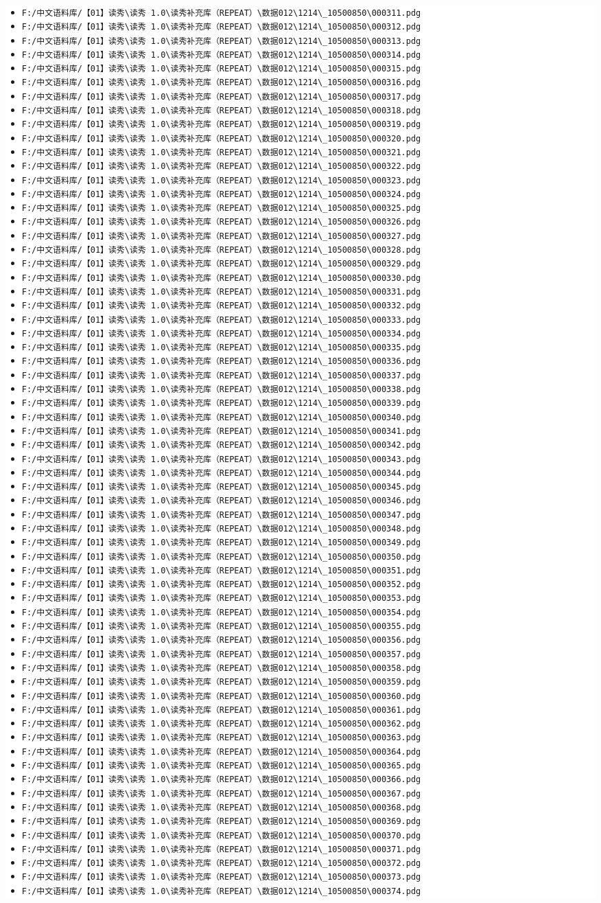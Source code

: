 - `F:/中文语料库/【01】读秀\读秀 1.0\读秀补充库（REPEAT）\数据012\1214\_10500850\000311.pdg`
- `F:/中文语料库/【01】读秀\读秀 1.0\读秀补充库（REPEAT）\数据012\1214\_10500850\000312.pdg`
- `F:/中文语料库/【01】读秀\读秀 1.0\读秀补充库（REPEAT）\数据012\1214\_10500850\000313.pdg`
- `F:/中文语料库/【01】读秀\读秀 1.0\读秀补充库（REPEAT）\数据012\1214\_10500850\000314.pdg`
- `F:/中文语料库/【01】读秀\读秀 1.0\读秀补充库（REPEAT）\数据012\1214\_10500850\000315.pdg`
- `F:/中文语料库/【01】读秀\读秀 1.0\读秀补充库（REPEAT）\数据012\1214\_10500850\000316.pdg`
- `F:/中文语料库/【01】读秀\读秀 1.0\读秀补充库（REPEAT）\数据012\1214\_10500850\000317.pdg`
- `F:/中文语料库/【01】读秀\读秀 1.0\读秀补充库（REPEAT）\数据012\1214\_10500850\000318.pdg`
- `F:/中文语料库/【01】读秀\读秀 1.0\读秀补充库（REPEAT）\数据012\1214\_10500850\000319.pdg`
- `F:/中文语料库/【01】读秀\读秀 1.0\读秀补充库（REPEAT）\数据012\1214\_10500850\000320.pdg`
- `F:/中文语料库/【01】读秀\读秀 1.0\读秀补充库（REPEAT）\数据012\1214\_10500850\000321.pdg`
- `F:/中文语料库/【01】读秀\读秀 1.0\读秀补充库（REPEAT）\数据012\1214\_10500850\000322.pdg`
- `F:/中文语料库/【01】读秀\读秀 1.0\读秀补充库（REPEAT）\数据012\1214\_10500850\000323.pdg`
- `F:/中文语料库/【01】读秀\读秀 1.0\读秀补充库（REPEAT）\数据012\1214\_10500850\000324.pdg`
- `F:/中文语料库/【01】读秀\读秀 1.0\读秀补充库（REPEAT）\数据012\1214\_10500850\000325.pdg`
- `F:/中文语料库/【01】读秀\读秀 1.0\读秀补充库（REPEAT）\数据012\1214\_10500850\000326.pdg`
- `F:/中文语料库/【01】读秀\读秀 1.0\读秀补充库（REPEAT）\数据012\1214\_10500850\000327.pdg`
- `F:/中文语料库/【01】读秀\读秀 1.0\读秀补充库（REPEAT）\数据012\1214\_10500850\000328.pdg`
- `F:/中文语料库/【01】读秀\读秀 1.0\读秀补充库（REPEAT）\数据012\1214\_10500850\000329.pdg`
- `F:/中文语料库/【01】读秀\读秀 1.0\读秀补充库（REPEAT）\数据012\1214\_10500850\000330.pdg`
- `F:/中文语料库/【01】读秀\读秀 1.0\读秀补充库（REPEAT）\数据012\1214\_10500850\000331.pdg`
- `F:/中文语料库/【01】读秀\读秀 1.0\读秀补充库（REPEAT）\数据012\1214\_10500850\000332.pdg`
- `F:/中文语料库/【01】读秀\读秀 1.0\读秀补充库（REPEAT）\数据012\1214\_10500850\000333.pdg`
- `F:/中文语料库/【01】读秀\读秀 1.0\读秀补充库（REPEAT）\数据012\1214\_10500850\000334.pdg`
- `F:/中文语料库/【01】读秀\读秀 1.0\读秀补充库（REPEAT）\数据012\1214\_10500850\000335.pdg`
- `F:/中文语料库/【01】读秀\读秀 1.0\读秀补充库（REPEAT）\数据012\1214\_10500850\000336.pdg`
- `F:/中文语料库/【01】读秀\读秀 1.0\读秀补充库（REPEAT）\数据012\1214\_10500850\000337.pdg`
- `F:/中文语料库/【01】读秀\读秀 1.0\读秀补充库（REPEAT）\数据012\1214\_10500850\000338.pdg`
- `F:/中文语料库/【01】读秀\读秀 1.0\读秀补充库（REPEAT）\数据012\1214\_10500850\000339.pdg`
- `F:/中文语料库/【01】读秀\读秀 1.0\读秀补充库（REPEAT）\数据012\1214\_10500850\000340.pdg`
- `F:/中文语料库/【01】读秀\读秀 1.0\读秀补充库（REPEAT）\数据012\1214\_10500850\000341.pdg`
- `F:/中文语料库/【01】读秀\读秀 1.0\读秀补充库（REPEAT）\数据012\1214\_10500850\000342.pdg`
- `F:/中文语料库/【01】读秀\读秀 1.0\读秀补充库（REPEAT）\数据012\1214\_10500850\000343.pdg`
- `F:/中文语料库/【01】读秀\读秀 1.0\读秀补充库（REPEAT）\数据012\1214\_10500850\000344.pdg`
- `F:/中文语料库/【01】读秀\读秀 1.0\读秀补充库（REPEAT）\数据012\1214\_10500850\000345.pdg`
- `F:/中文语料库/【01】读秀\读秀 1.0\读秀补充库（REPEAT）\数据012\1214\_10500850\000346.pdg`
- `F:/中文语料库/【01】读秀\读秀 1.0\读秀补充库（REPEAT）\数据012\1214\_10500850\000347.pdg`
- `F:/中文语料库/【01】读秀\读秀 1.0\读秀补充库（REPEAT）\数据012\1214\_10500850\000348.pdg`
- `F:/中文语料库/【01】读秀\读秀 1.0\读秀补充库（REPEAT）\数据012\1214\_10500850\000349.pdg`
- `F:/中文语料库/【01】读秀\读秀 1.0\读秀补充库（REPEAT）\数据012\1214\_10500850\000350.pdg`
- `F:/中文语料库/【01】读秀\读秀 1.0\读秀补充库（REPEAT）\数据012\1214\_10500850\000351.pdg`
- `F:/中文语料库/【01】读秀\读秀 1.0\读秀补充库（REPEAT）\数据012\1214\_10500850\000352.pdg`
- `F:/中文语料库/【01】读秀\读秀 1.0\读秀补充库（REPEAT）\数据012\1214\_10500850\000353.pdg`
- `F:/中文语料库/【01】读秀\读秀 1.0\读秀补充库（REPEAT）\数据012\1214\_10500850\000354.pdg`
- `F:/中文语料库/【01】读秀\读秀 1.0\读秀补充库（REPEAT）\数据012\1214\_10500850\000355.pdg`
- `F:/中文语料库/【01】读秀\读秀 1.0\读秀补充库（REPEAT）\数据012\1214\_10500850\000356.pdg`
- `F:/中文语料库/【01】读秀\读秀 1.0\读秀补充库（REPEAT）\数据012\1214\_10500850\000357.pdg`
- `F:/中文语料库/【01】读秀\读秀 1.0\读秀补充库（REPEAT）\数据012\1214\_10500850\000358.pdg`
- `F:/中文语料库/【01】读秀\读秀 1.0\读秀补充库（REPEAT）\数据012\1214\_10500850\000359.pdg`
- `F:/中文语料库/【01】读秀\读秀 1.0\读秀补充库（REPEAT）\数据012\1214\_10500850\000360.pdg`
- `F:/中文语料库/【01】读秀\读秀 1.0\读秀补充库（REPEAT）\数据012\1214\_10500850\000361.pdg`
- `F:/中文语料库/【01】读秀\读秀 1.0\读秀补充库（REPEAT）\数据012\1214\_10500850\000362.pdg`
- `F:/中文语料库/【01】读秀\读秀 1.0\读秀补充库（REPEAT）\数据012\1214\_10500850\000363.pdg`
- `F:/中文语料库/【01】读秀\读秀 1.0\读秀补充库（REPEAT）\数据012\1214\_10500850\000364.pdg`
- `F:/中文语料库/【01】读秀\读秀 1.0\读秀补充库（REPEAT）\数据012\1214\_10500850\000365.pdg`
- `F:/中文语料库/【01】读秀\读秀 1.0\读秀补充库（REPEAT）\数据012\1214\_10500850\000366.pdg`
- `F:/中文语料库/【01】读秀\读秀 1.0\读秀补充库（REPEAT）\数据012\1214\_10500850\000367.pdg`
- `F:/中文语料库/【01】读秀\读秀 1.0\读秀补充库（REPEAT）\数据012\1214\_10500850\000368.pdg`
- `F:/中文语料库/【01】读秀\读秀 1.0\读秀补充库（REPEAT）\数据012\1214\_10500850\000369.pdg`
- `F:/中文语料库/【01】读秀\读秀 1.0\读秀补充库（REPEAT）\数据012\1214\_10500850\000370.pdg`
- `F:/中文语料库/【01】读秀\读秀 1.0\读秀补充库（REPEAT）\数据012\1214\_10500850\000371.pdg`
- `F:/中文语料库/【01】读秀\读秀 1.0\读秀补充库（REPEAT）\数据012\1214\_10500850\000372.pdg`
- `F:/中文语料库/【01】读秀\读秀 1.0\读秀补充库（REPEAT）\数据012\1214\_10500850\000373.pdg`
- `F:/中文语料库/【01】读秀\读秀 1.0\读秀补充库（REPEAT）\数据012\1214\_10500850\000374.pdg`